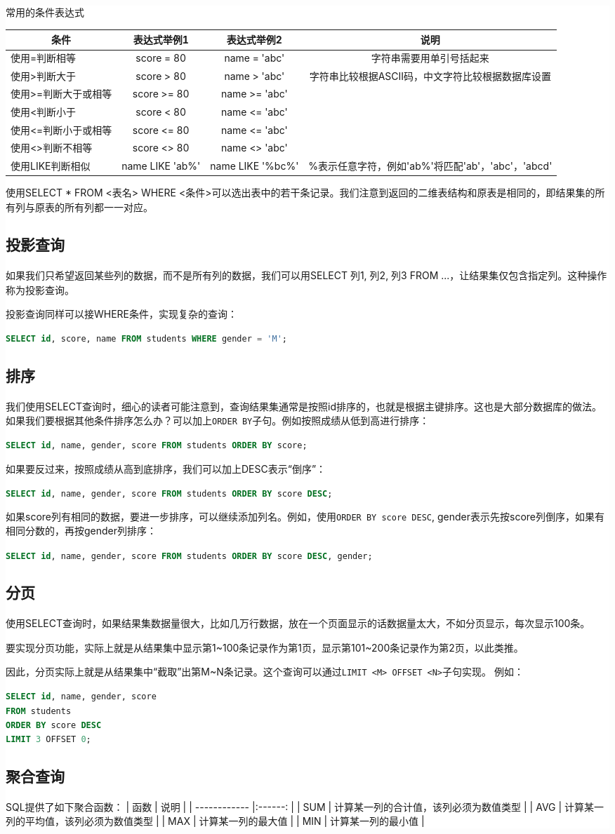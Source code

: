 常用的条件表达式

| 条件               | 表达式举例1      | 表达式举例2    | 说明    |
| ------------       |:-------------:  |:---:         |:---:   |
| 使用=判断相等      | score = 80      |  name = 'abc'  | 字符串需要用单引号括起来 |
| 使用>判断大于      | score > 80        |  name > 'abc'  | 字符串比较根据ASCII码，中文字符比较根据数据库设置 |
| 使用>=判断大于或相等  | score >= 80   |  name >= 'abc'  |  |
| 使用<判断小于      | score < 80      |  name <= 'abc'  |  |
| 使用<=判断小于或相等  | score <= 80  |  name <= 'abc'  |  |
| 使用<>判断不相等   | score <> 80     |  name <> 'abc'  |  |
| 使用LIKE判断相似   | name LIKE 'ab%' | name LIKE '%bc%' | %表示任意字符，例如'ab%'将匹配'ab'，'abc'，'abcd' |

使用SELECT * FROM <表名> WHERE <条件>可以选出表中的若干条记录。我们注意到返回的二维表结构和原表是相同的，即结果集的所有列与原表的所有列都一一对应。

## 投影查询

如果我们只希望返回某些列的数据，而不是所有列的数据，我们可以用SELECT 列1, 列2, 列3 FROM ...，让结果集仅包含指定列。这种操作称为投影查询。

投影查询同样可以接WHERE条件，实现复杂的查询：
``` sql
SELECT id, score, name FROM students WHERE gender = 'M';
```
## 排序
我们使用SELECT查询时，细心的读者可能注意到，查询结果集通常是按照id排序的，也就是根据主键排序。这也是大部分数据库的做法。如果我们要根据其他条件排序怎么办？可以加上`ORDER BY`子句。例如按照成绩从低到高进行排序：
``` sql
SELECT id, name, gender, score FROM students ORDER BY score;
```
如果要反过来，按照成绩从高到底排序，我们可以加上DESC表示“倒序”：
``` sql
SELECT id, name, gender, score FROM students ORDER BY score DESC;
```
如果score列有相同的数据，要进一步排序，可以继续添加列名。例如，使用`ORDER BY score DESC`, gender表示先按score列倒序，如果有相同分数的，再按gender列排序：
``` sql
SELECT id, name, gender, score FROM students ORDER BY score DESC, gender;
```
## 分页
使用SELECT查询时，如果结果集数据量很大，比如几万行数据，放在一个页面显示的话数据量太大，不如分页显示，每次显示100条。

要实现分页功能，实际上就是从结果集中显示第1~100条记录作为第1页，显示第101~200条记录作为第2页，以此类推。

因此，分页实际上就是从结果集中“截取”出第M~N条记录。这个查询可以通过`LIMIT <M> OFFSET <N>`子句实现。
例如：
``` sql
SELECT id, name, gender, score
FROM students
ORDER BY score DESC
LIMIT 3 OFFSET 0;
```
## 聚合查询
SQL提供了如下聚合函数：
| 函数            | 说明      |
| ------------    |:------:  |
| SUM             | 计算某一列的合计值，该列必须为数值类型 |
| AVG             | 计算某一列的平均值，该列必须为数值类型 |
| MAX             | 计算某一列的最大值                   |
| MIN             | 计算某一列的最小值                   |
